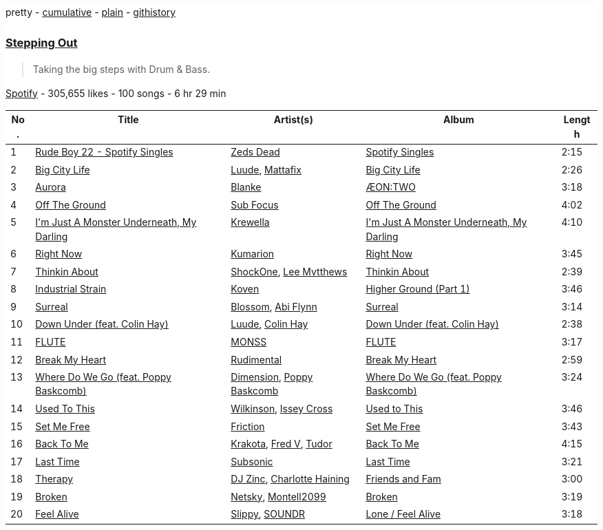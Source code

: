 pretty - [cumulative](/playlists/cumulative/37i9dQZF1DWYzMfRQj22Nd.md) - [plain](/playlists/plain/37i9dQZF1DWYzMfRQj22Nd) - [githistory](https://github.githistory.xyz/mackorone/spotify-playlist-archive/blob/main/playlists/plain/37i9dQZF1DWYzMfRQj22Nd)

### [Stepping Out](https://open.spotify.com/playlist/37i9dQZF1DWYzMfRQj22Nd)

> Taking the big steps with Drum & Bass.

[Spotify](https://open.spotify.com/user/spotify) - 305,655 likes - 100 songs - 6 hr 29 min

| No. | Title | Artist(s) | Album | Length |
|---|---|---|---|---|
| 1 | [Rude Boy 22 \- Spotify Singles](https://open.spotify.com/track/5nuyCix3R7RUitKPxkqIac) | [Zeds Dead](https://open.spotify.com/artist/67qogtRNI0GjUr8PlaG6Zh) | [Spotify Singles](https://open.spotify.com/album/4SZa061qdVYEZTTqE4DfwS) | 2:15 |
| 2 | [Big City Life](https://open.spotify.com/track/1LIvdWNdKmHvU0FJvw2diN) | [Luude](https://open.spotify.com/artist/20cmhoGvN0eyzhmsHJH1Mg), [Mattafix](https://open.spotify.com/artist/5KORW1YGiERJqfuYjXMCyz) | [Big City Life](https://open.spotify.com/album/5Z9UyG6AYfNphE7UJGXifC) | 2:26 |
| 3 | [Aurora](https://open.spotify.com/track/5tp6gaGhCCWHaqwuXVFuLk) | [Blanke](https://open.spotify.com/artist/59Yq0xrABEihHANsfo9QMT) | [ÆON:TWO](https://open.spotify.com/album/6EJ9Vyo8NAzOLy3BhwQc4w) | 3:18 |
| 4 | [Off The Ground](https://open.spotify.com/track/5UvLQncwvEGiRLn0xEZw45) | [Sub Focus](https://open.spotify.com/artist/0QaSiI5TLA4N7mcsdxShDO) | [Off The Ground](https://open.spotify.com/album/0JkmyjnTBATqM9Di9OsF5h) | 4:02 |
| 5 | [I'm Just A Monster Underneath, My Darling](https://open.spotify.com/track/5CkicabyzDs7F7Froa503f) | [Krewella](https://open.spotify.com/artist/0Cd6nHYwecCNM1sVEXKlYr) | [I'm Just A Monster Underneath, My Darling](https://open.spotify.com/album/1TILMmAAKEWArxesHlrqOU) | 4:10 |
| 6 | [Right Now](https://open.spotify.com/track/52IcDtVT9Jngeh43s6ILew) | [Kumarion](https://open.spotify.com/artist/1mlAkvaCrzWSxS2ATBZh27) | [Right Now](https://open.spotify.com/album/0YYqZtp4p32T9CimmjKRHG) | 3:45 |
| 7 | [Thinkin About](https://open.spotify.com/track/679TnTjA1ad756mFFq91ZK) | [ShockOne](https://open.spotify.com/artist/1yShtQaHjChbToQboKRzgH), [Lee Mvtthews](https://open.spotify.com/artist/2rf0ufpy1NIUGmEHqq27GC) | [Thinkin About](https://open.spotify.com/album/4SfWi60B50vfPPNEMUxxAs) | 2:39 |
| 8 | [Industrial Strain](https://open.spotify.com/track/3H1Er6tmf4akNcWW0iIRaj) | [Koven](https://open.spotify.com/artist/3UCbp6D1lvILlxRJT9LnFa) | [Higher Ground \(Part 1\)](https://open.spotify.com/album/0ZYsPQxRA80y5bEwlLQWmz) | 3:46 |
| 9 | [Surreal](https://open.spotify.com/track/3tsIswFyh9mWlj10tSbaDb) | [Blossom](https://open.spotify.com/artist/0FhgVFxDmcXH3blEWtt13V), [Abi Flynn](https://open.spotify.com/artist/734bmNflMslwf81kYoy7bs) | [Surreal](https://open.spotify.com/album/0RWE30P7UJtyg5mHRZcRmW) | 3:14 |
| 10 | [Down Under \(feat\. Colin Hay\)](https://open.spotify.com/track/7AVyve7cFYTd51ha5i9kE2) | [Luude](https://open.spotify.com/artist/20cmhoGvN0eyzhmsHJH1Mg), [Colin Hay](https://open.spotify.com/artist/5mxB08ktCukEhGMg2YZeEv) | [Down Under \(feat\. Colin Hay\)](https://open.spotify.com/album/64xmSwJJbFQMf63AFYZXpW) | 2:38 |
| 11 | [FLUTE](https://open.spotify.com/track/6D1v5PAr6RKuJ8VuaS5aIO) | [MONSS](https://open.spotify.com/artist/54cUSKoWHHsLuuX2JuCAKz) | [FLUTE](https://open.spotify.com/album/5wd6GqCH0LfjgoklXABWxF) | 3:17 |
| 12 | [Break My Heart](https://open.spotify.com/track/1PGirMzvw36N1ftzTKprpr) | [Rudimental](https://open.spotify.com/artist/4WN5naL3ofxrVBgFpguzKo) | [Break My Heart](https://open.spotify.com/album/60I1UREM36C6JxSVPJT1nz) | 2:59 |
| 13 | [Where Do We Go \(feat\. Poppy Baskcomb\)](https://open.spotify.com/track/3ho2d1iFlzRwsCBQJ4QNGv) | [Dimension](https://open.spotify.com/artist/1QMgre3BHX161ZHtWMUu6S), [Poppy Baskcomb](https://open.spotify.com/artist/4STmXOXUF3UieHU46NWLVt) | [Where Do We Go \(feat\. Poppy Baskcomb\)](https://open.spotify.com/album/2ypJ0tKO8imaWL0SlgUeVJ) | 3:24 |
| 14 | [Used To This](https://open.spotify.com/track/6IlL9Xlnm0Oq6wXSe6TH9v) | [Wilkinson](https://open.spotify.com/artist/6m8itYST9ADjBIYevXSb1r), [Issey Cross](https://open.spotify.com/artist/5QrV5Vr4KdsyKtifvD6X1U) | [Used to This](https://open.spotify.com/album/48vV65b1zjT4lCeO5MplHm) | 3:46 |
| 15 | [Set Me Free](https://open.spotify.com/track/3q2uX1BAjCiKmhEQiqWZTD) | [Friction](https://open.spotify.com/artist/5xdizdgbQQvGAgAolGhpXr) | [Set Me Free](https://open.spotify.com/album/4PAjfxvQqUJvfC95Cy6dao) | 3:43 |
| 16 | [Back To Me](https://open.spotify.com/track/2nQyEHecmmt0WE43mOsScr) | [Krakota](https://open.spotify.com/artist/6NkoAm5Dd1wguz0ATgZKlF), [Fred V](https://open.spotify.com/artist/0k3dnuEr9LghUE4jxS0PT4), [Tudor](https://open.spotify.com/artist/6YPmhC6xckfcUiw4undxAb) | [Back To Me](https://open.spotify.com/album/3dM5PL2xuR0xnRdkxFk0Sj) | 4:15 |
| 17 | [Last Time](https://open.spotify.com/track/2L1aZnDDgVANTgIKGCI5co) | [Subsonic](https://open.spotify.com/artist/4D6frglSGSAHoK7W5rp92j) | [Last Time](https://open.spotify.com/album/7KJtttL16IVKiP32hy8z3D) | 3:21 |
| 18 | [Therapy](https://open.spotify.com/track/14m8zaNe63k0jBzsCs1Flv) | [DJ Zinc](https://open.spotify.com/artist/1cwlYsgHBYvLzT4C24AliQ), [Charlotte Haining](https://open.spotify.com/artist/2XRjIwgD0UiJXtx7Xzfy7w) | [Friends and Fam](https://open.spotify.com/album/6dSPW8TB4VsGsIe2S40AMD) | 3:00 |
| 19 | [Broken](https://open.spotify.com/track/1J4EgK0zwGuLbZT9UBxtfn) | [Netsky](https://open.spotify.com/artist/5TgQ66WuWkoQ2xYxaSTnVP), [Montell2099](https://open.spotify.com/artist/47MGg5VHBSS5yHRuMGt6b0) | [Broken](https://open.spotify.com/album/6k7ydahJXGQVdNPYPFfWTx) | 3:19 |
| 20 | [Feel Alive](https://open.spotify.com/track/28kPohGGsDT7hbOZVhpB8j) | [Slippy](https://open.spotify.com/artist/3gxGPuGK6DOpv7XVp8V6jG), [SOUNDR](https://open.spotify.com/artist/0YnlfML5Nu6DrpCshXMH0X) | [Lone / Feel Alive](https://open.spotify.com/album/0frTSsh3FnxkCVF4NcNANG) | 3:18 |